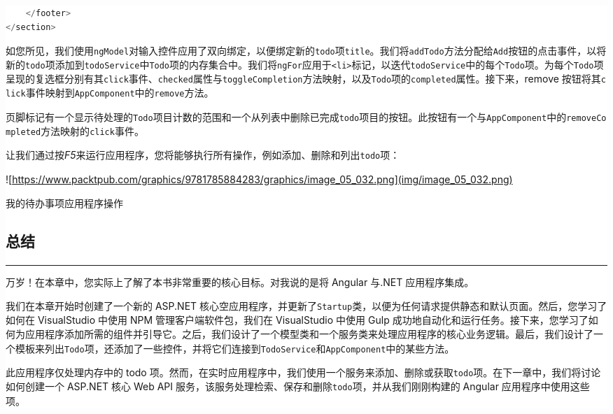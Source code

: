 ```ts
    </footer>   
</section>   
```

如您所见，我们使用`ngModel`对输入控件应用了双向绑定，以便绑定新的`todo`项`title`。我们将`addTodo`方法分配给`Add`按钮的点击事件，以将新的`todo`项添加到`todoService`中`Todo`项的内存集合中。我们将`ngFor`应用于`<li>`标记，以迭代`todoService`中的每个`Todo`项。为每个`Todo`项呈现的复选框分别有其`click`事件、`checked`属性与`toggleCompletion`方法映射，以及`Todo`项的`completed`属性。接下来，remove 按钮将其`click`事件映射到`AppComponent`中的`remove`方法。

页脚标记有一个显示待处理的`Todo`项目计数的范围和一个从列表中删除已完成`todo`项目的按钮。此按钮有一个与`AppComponent`中的`removeCompleted`方法映射的`click`事件。

让我们通过按*F5*来运行应用程序，您将能够执行所有操作，例如添加、删除和列出`todo`项：

![https://www.packtpub.com/graphics/9781785884283/graphics/image_05_032.png](img/image_05_032.png)

我的待办事项应用程序操作

## 总结

* * *

万岁！在本章中，您实际上了解了本书非常重要的核心目标。对我说的是将 Angular 与.NET 应用程序集成。

我们在本章开始时创建了一个新的 ASP.NET 核心空应用程序，并更新了`Startup`类，以便为任何请求提供静态和默认页面。然后，您学习了如何在 VisualStudio 中使用 NPM 管理客户端软件包，我们在 VisualStudio 中使用 Gulp 成功地自动化和运行任务。接下来，您学习了如何为应用程序添加所需的组件并引导它。之后，我们设计了一个模型类和一个服务类来处理应用程序的核心业务逻辑。最后，我们设计了一个模板来列出`Todo`项，还添加了一些控件，并将它们连接到`TodoService`和`AppComponent`中的某些方法。

此应用程序仅处理内存中的 todo 项。然而，在实时应用程序中，我们使用一个服务来添加、删除或获取`todo`项。在下一章中，我们将讨论如何创建一个 ASP.NET 核心 Web API 服务，该服务处理检索、保存和删除`todo`项，并从我们刚刚构建的 Angular 应用程序中使用这些项。
